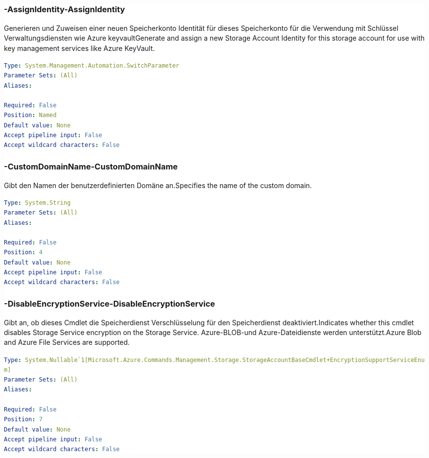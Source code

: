 ### <span data-ttu-id="899e7-132">-AssignIdentity</span><span class="sxs-lookup"><span data-stu-id="899e7-132">-AssignIdentity</span></span>
<span data-ttu-id="899e7-133">Generieren und Zuweisen einer neuen Speicherkonto Identität für dieses Speicherkonto für die Verwendung mit Schlüssel Verwaltungsdiensten wie Azure keyvault</span><span class="sxs-lookup"><span data-stu-id="899e7-133">Generate and assign a new Storage Account Identity for this storage account for use with key management services like Azure KeyVault.</span></span>

```yaml
Type: System.Management.Automation.SwitchParameter
Parameter Sets: (All)
Aliases: 

Required: False
Position: Named
Default value: None
Accept pipeline input: False
Accept wildcard characters: False
```

### <span data-ttu-id="899e7-134">-CustomDomainName</span><span class="sxs-lookup"><span data-stu-id="899e7-134">-CustomDomainName</span></span>
<span data-ttu-id="899e7-135">Gibt den Namen der benutzerdefinierten Domäne an.</span><span class="sxs-lookup"><span data-stu-id="899e7-135">Specifies the name of the custom domain.</span></span>

```yaml
Type: System.String
Parameter Sets: (All)
Aliases: 

Required: False
Position: 4
Default value: None
Accept pipeline input: False
Accept wildcard characters: False
```

### <span data-ttu-id="899e7-136">-DisableEncryptionService</span><span class="sxs-lookup"><span data-stu-id="899e7-136">-DisableEncryptionService</span></span>
<span data-ttu-id="899e7-137">Gibt an, ob dieses Cmdlet die Speicherdienst Verschlüsselung für den Speicherdienst deaktiviert.</span><span class="sxs-lookup"><span data-stu-id="899e7-137">Indicates whether this cmdlet disables Storage Service encryption on the Storage Service.</span></span>
<span data-ttu-id="899e7-138">Azure-BLOB-und Azure-Dateidienste werden unterstützt.</span><span class="sxs-lookup"><span data-stu-id="899e7-138">Azure Blob and Azure File Services are supported.</span></span>

```yaml
Type: System.Nullable`1[Microsoft.Azure.Commands.Management.Storage.StorageAccountBaseCmdlet+EncryptionSupportServiceEnum]
Parameter Sets: (All)
Aliases: 

Required: False
Position: 7
Default value: None
Accept pipeline input: False
Accept wildcard characters: False
```
